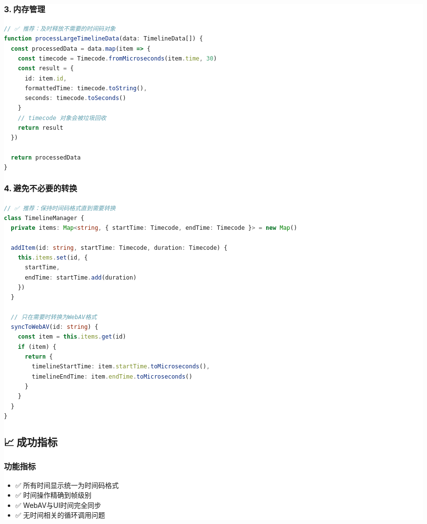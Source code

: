 ### 3. 内存管理
```typescript
// ✅ 推荐：及时释放不需要的时间码对象
function processLargeTimelineData(data: TimelineData[]) {
  const processedData = data.map(item => {
    const timecode = Timecode.fromMicroseconds(item.time, 30)
    const result = {
      id: item.id,
      formattedTime: timecode.toString(),
      seconds: timecode.toSeconds()
    }
    // timecode 对象会被垃圾回收
    return result
  })

  return processedData
}
```

### 4. 避免不必要的转换
```typescript
// ✅ 推荐：保持时间码格式直到需要转换
class TimelineManager {
  private items: Map<string, { startTime: Timecode, endTime: Timecode }> = new Map()

  addItem(id: string, startTime: Timecode, duration: Timecode) {
    this.items.set(id, {
      startTime,
      endTime: startTime.add(duration)
    })
  }

  // 只在需要时转换为WebAV格式
  syncToWebAV(id: string) {
    const item = this.items.get(id)
    if (item) {
      return {
        timelineStartTime: item.startTime.toMicroseconds(),
        timelineEndTime: item.endTime.toMicroseconds()
      }
    }
  }
}
```

## 📈 成功指标

### 功能指标
- ✅ 所有时间显示统一为时间码格式
- ✅ 时间操作精确到帧级别
- ✅ WebAV与UI时间完全同步
- ✅ 无时间相关的循环调用问题
